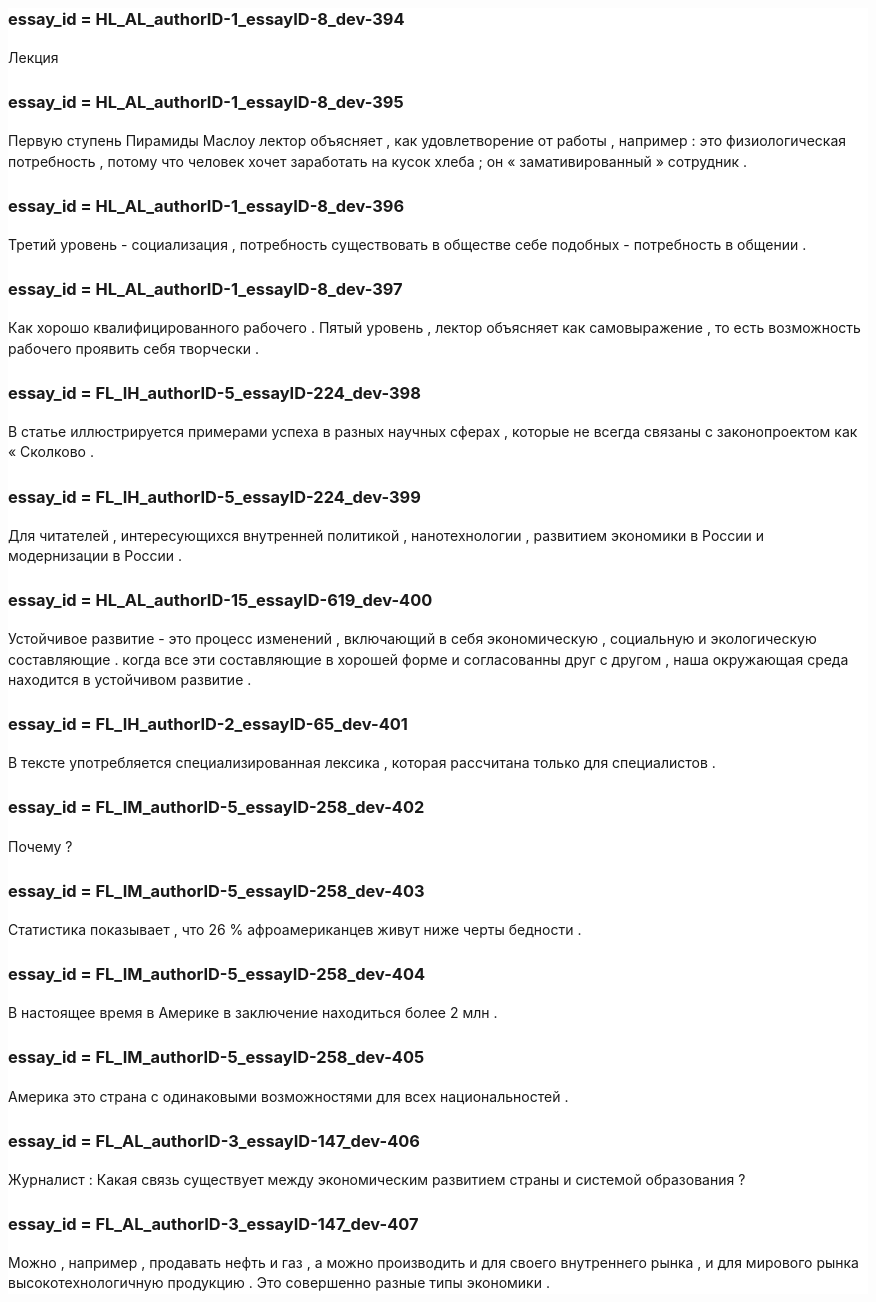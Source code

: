 ### essay_id = HL_AL_authorID-1_essayID-8_dev-394
Лекция 

### essay_id = HL_AL_authorID-1_essayID-8_dev-395
Первую ступень Пирамиды Маслоу лектор объясняет , как удовлетворение от работы , например : это физиологическая потребность , потому что человек хочет заработать на кусок хлеба ; он « замативированный » сотрудник . 

### essay_id = HL_AL_authorID-1_essayID-8_dev-396
Третий уровень - социализация , потребность существовать в обществе себе подобных - потребность в общении . 

### essay_id = HL_AL_authorID-1_essayID-8_dev-397
Как хорошо квалифицированного рабочего . Пятый уровень , лектор объясняет как самовыражение , то есть возможность рабочего проявить себя творчески . 

### essay_id = FL_IH_authorID-5_essayID-224_dev-398
В статье иллюстрируется примерами успеха в разных научных сферах , которые не всегда связаны с законопроектом как « Сколково . 

### essay_id = FL_IH_authorID-5_essayID-224_dev-399
Для читателей , интересующихся внутренней политикой , нанотехнологии , развитием экономики в России и модернизации в России . 

### essay_id = HL_AL_authorID-15_essayID-619_dev-400
Устойчивое развитие - это процесс изменений , включающий в себя экономическую , социальную и экологическую составляющие . когда все эти составляющие в хорошей форме и согласованны друг с другом , наша окружающая среда находится в устойчивом развитие . 

### essay_id = FL_IH_authorID-2_essayID-65_dev-401
В тексте употребляется специализированная лексика , которая рассчитана только для специалистов . 

### essay_id = FL_IM_authorID-5_essayID-258_dev-402
Почему ? 

### essay_id = FL_IM_authorID-5_essayID-258_dev-403
Статистика показывает , что 26 % афроамериканцев живут ниже черты бедности . 

### essay_id = FL_IM_authorID-5_essayID-258_dev-404
В настоящее время в Америке в заключение находиться более 2 млн . 

### essay_id = FL_IM_authorID-5_essayID-258_dev-405
Америка это страна с одинаковыми возможностями для всех национальностей . 

### essay_id = FL_AL_authorID-3_essayID-147_dev-406
Журналист : Какая связь существует между экономическим развитием страны и системой образования ? 

### essay_id = FL_AL_authorID-3_essayID-147_dev-407
Можно , например , продавать нефть и газ , а можно производить и для своего внутреннего рынка , и для мирового рынка высокотехнологичную продукцию . Это совершенно разные типы экономики . 

